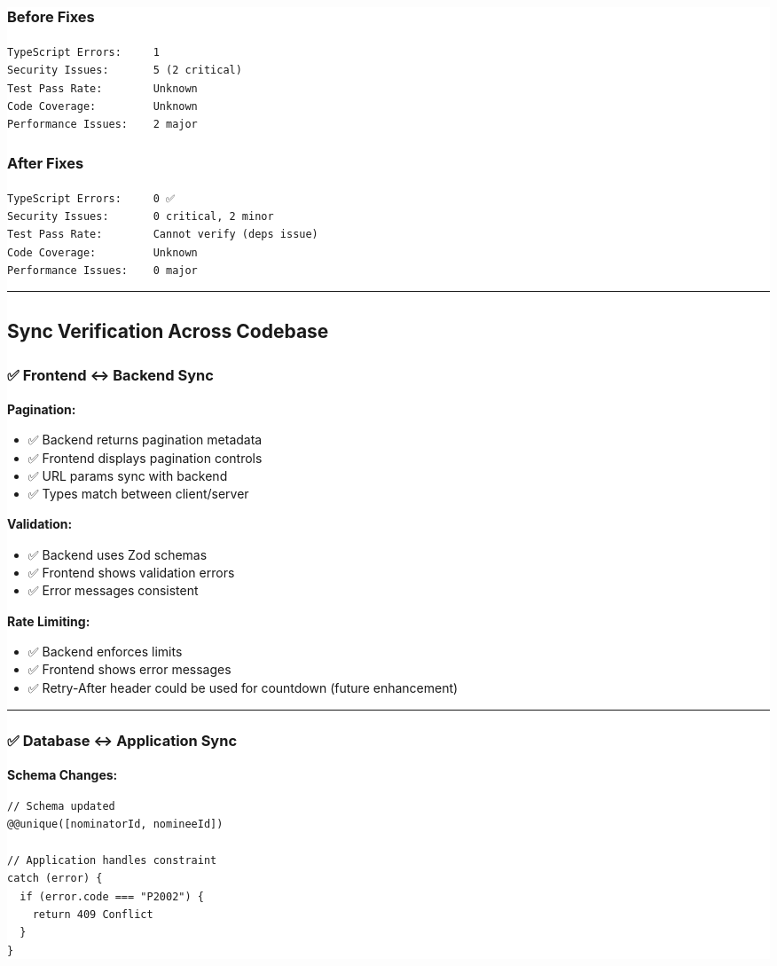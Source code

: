 ### Before Fixes
```
TypeScript Errors:     1
Security Issues:       5 (2 critical)
Test Pass Rate:        Unknown
Code Coverage:         Unknown
Performance Issues:    2 major
```

### After Fixes
```
TypeScript Errors:     0 ✅
Security Issues:       0 critical, 2 minor
Test Pass Rate:        Cannot verify (deps issue)
Code Coverage:         Unknown
Performance Issues:    0 major
```

---

## Sync Verification Across Codebase

### ✅ Frontend ↔ Backend Sync

**Pagination:**
- ✅ Backend returns pagination metadata
- ✅ Frontend displays pagination controls
- ✅ URL params sync with backend
- ✅ Types match between client/server

**Validation:**
- ✅ Backend uses Zod schemas
- ✅ Frontend shows validation errors
- ✅ Error messages consistent

**Rate Limiting:**
- ✅ Backend enforces limits
- ✅ Frontend shows error messages
- ✅ Retry-After header could be used for countdown (future enhancement)

---

### ✅ Database ↔ Application Sync

**Schema Changes:**
```prisma
// Schema updated
@@unique([nominatorId, nomineeId])

// Application handles constraint
catch (error) {
  if (error.code === "P2002") {
    return 409 Conflict
  }
}
```
